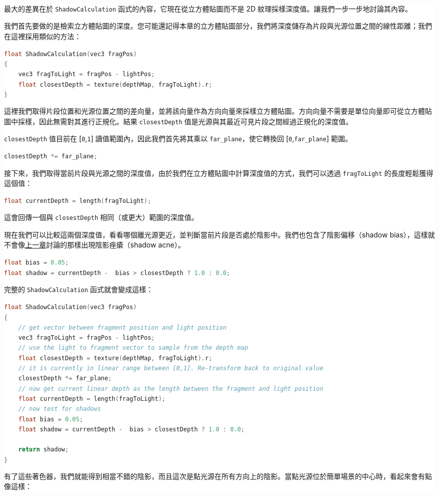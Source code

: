 最大的差異在於 `ShadowCalculation` 函式的內容，它現在從立方體貼圖而不是 2D 紋理採樣深度值。讓我們一步一步地討論其內容。

我們首先要做的是檢索立方體貼圖的深度。您可能還記得本章的立方體貼圖部分，我們將深度儲存為片段與光源位置之間的線性距離；我們在這裡採用類似的方法：

```cpp
float ShadowCalculation(vec3 fragPos)
{
    vec3 fragToLight = fragPos - lightPos;
    float closestDepth = texture(depthMap, fragToLight).r;
}
```

這裡我們取得片段位置和光源位置之間的差向量，並將該向量作為方向向量來採樣立方體貼圖。方向向量不需要是單位向量即可從立方體貼圖中採樣，因此無需對其進行正規化。結果 `closestDepth` 值是光源與其最近可見片段之間經過正規化的深度值。

`closestDepth` 值目前在 \[`0`,`1`\] 讀值範圍內，因此我們首先將其乘以 `far_plane`，使它轉換回 \[`0`,`far_plane`\] 範圍。

```cpp
closestDepth *= far_plane;
```

接下來，我們取得當前片段與光源之間的深度值，由於我們在立方體貼圖中計算深度值的方式，我們可以透過 `fragToLight` 的長度輕鬆獲得這個值：

```cpp
float currentDepth = length(fragToLight);
```

這會回傳一個與 `closestDepth` 相同（或更大）範圍的深度值。

現在我們可以比較這兩個深度值，看看哪個離光源更近，並判斷當前片段是否處於陰影中。我們也包含了陰影偏移（shadow bias），這樣就不會像[上一章](https://learnopengl.com/Advanced-Lighting/Shadows/Shadow-Mapping)討論的那樣出現陰影痤瘡（shadow acne）。

```cpp
float bias = 0.05;
float shadow = currentDepth -  bias > closestDepth ? 1.0 : 0.0;
```

完整的 `ShadowCalculation` 函式就會變成這樣：

```cpp
float ShadowCalculation(vec3 fragPos)
{
    // get vector between fragment position and light position
    vec3 fragToLight = fragPos - lightPos;
    // use the light to fragment vector to sample from the depth map
    float closestDepth = texture(depthMap, fragToLight).r;
    // it is currently in linear range between [0,1]. Re-transform back to original value
    closestDepth *= far_plane;
    // now get current linear depth as the length between the fragment and light position
    float currentDepth = length(fragToLight);
    // now test for shadows
    float bias = 0.05;
    float shadow = currentDepth -  bias > closestDepth ? 1.0 : 0.0;

    return shadow;
}
```

有了這些著色器，我們就能得到相當不錯的陰影，而且這次是點光源在所有方向上的陰影。當點光源位於簡單場景的中心時，看起來會有點像這樣：
